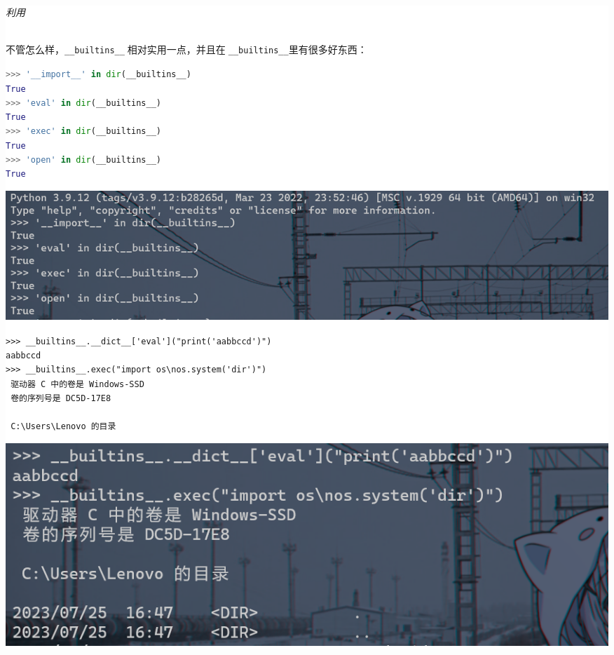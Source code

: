 ###### 利用

不管怎么样，`__builtins__` 相对实用一点，并且在 `__builtins__`里有很多好东西：

```python
>>> '__import__' in dir(__builtins__)
True
>>> 'eval' in dir(__builtins__)
True
>>> 'exec' in dir(__builtins__)
True
>>> 'open' in dir(__builtins__)
True
```

![image-20230730213426132](daydayup.assets/image-20230730213426132.png)

```
>>> __builtins__.__dict__['eval']("print('aabbccd')")
aabbccd
>>> __builtins__.exec("import os\nos.system('dir')")
 驱动器 C 中的卷是 Windows-SSD
 卷的序列号是 DC5D-17E8

 C:\Users\Lenovo 的目录
```

![image-20230730214127681](daydayup.assets/image-20230730214127681.png)
